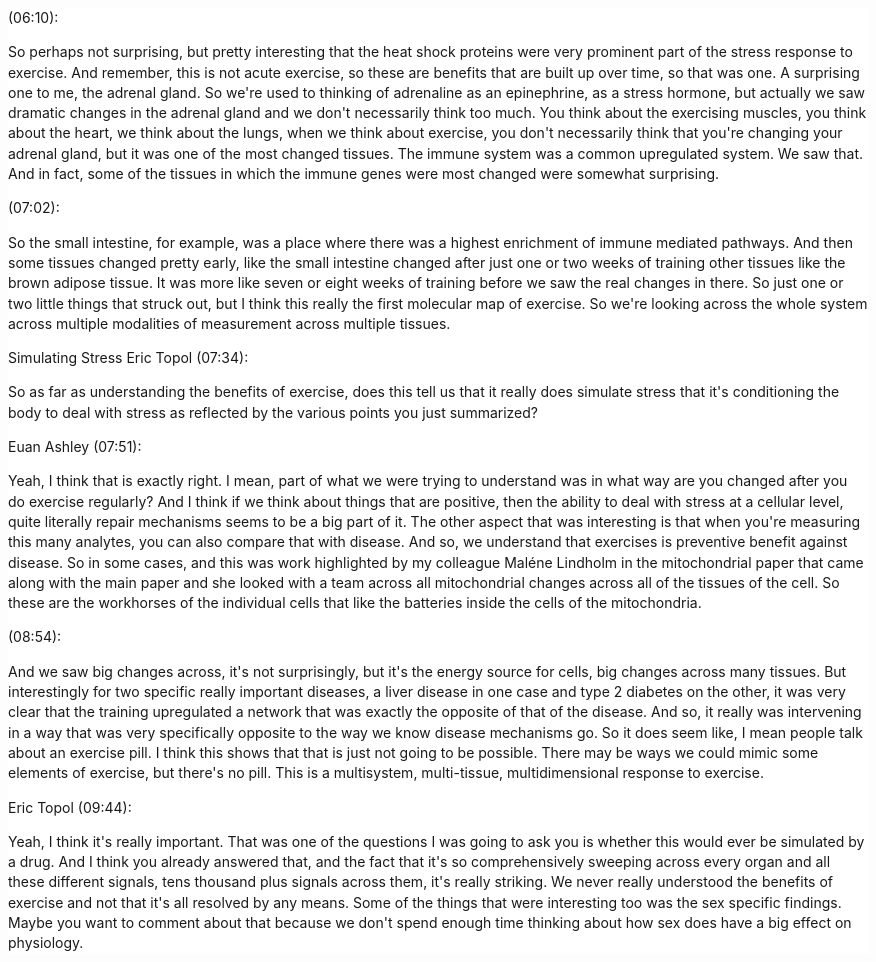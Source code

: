 (06:10):

So perhaps not surprising, but pretty interesting that the heat shock proteins were very prominent part of the stress response to exercise. And remember, this is not acute exercise, so these are benefits that are built up over time, so that was one. A surprising one to me, the adrenal gland. So we're used to thinking of adrenaline as an epinephrine, as a stress hormone, but actually we saw dramatic changes in the adrenal gland and we don't necessarily think too much. You think about the exercising muscles, you think about the heart, we think about the lungs, when we think about exercise, you don't necessarily think that you're changing your adrenal gland, but it was one of the most changed tissues. The immune system was a common upregulated system. We saw that. And in fact, some of the tissues in which the immune genes were most changed were somewhat surprising.

(07:02):

So the small intestine, for example, was a place where there was a highest enrichment of immune mediated pathways. And then some tissues changed pretty early, like the small intestine changed after just one or two weeks of training other tissues like the brown adipose tissue. It was more like seven or eight weeks of training before we saw the real changes in there. So just one or two little things that struck out, but I think this really the first molecular map of exercise. So we're looking across the whole system across multiple modalities of measurement across multiple tissues.

Simulating Stress
Eric Topol (07:34):

So as far as understanding the benefits of exercise, does this tell us that it really does simulate stress that it's conditioning the body to deal with stress as reflected by the various points you just summarized?

Euan Ashley (07:51):

Yeah, I think that is exactly right. I mean, part of what we were trying to understand was in what way are you changed after you do exercise regularly? And I think if we think about things that are positive, then the ability to deal with stress at a cellular level, quite literally repair mechanisms seems to be a big part of it. The other aspect that was interesting is that when you're measuring this many analytes, you can also compare that with disease. And so, we understand that exercises is preventive benefit against disease. So in some cases, and this was work highlighted by my colleague Maléne Lindholm in the mitochondrial paper that came along with the main paper and she looked with a team across all mitochondrial changes across all of the tissues of the cell. So these are the workhorses of the individual cells that like the batteries inside the cells of the mitochondria.

(08:54):

And we saw big changes across, it's not surprisingly, but it's the energy source for cells, big changes across many tissues. But interestingly for two specific really important diseases, a liver disease in one case and type 2 diabetes on the other, it was very clear that the training upregulated a network that was exactly the opposite of that of the disease. And so, it really was intervening in a way that was very specifically opposite to the way we know disease mechanisms go. So it does seem like, I mean people talk about an exercise pill. I think this shows that that is just not going to be possible. There may be ways we could mimic some elements of exercise, but there's no pill. This is a multisystem, multi-tissue, multidimensional response to exercise.

Eric Topol (09:44):

Yeah, I think it's really important. That was one of the questions I was going to ask you is whether this would ever be simulated by a drug. And I think you already answered that, and the fact that it's so comprehensively sweeping across every organ and all these different signals, tens thousand plus signals across them, it's really striking. We never really understood the benefits of exercise and not that it's all resolved by any means. Some of the things that were interesting too was the sex specific findings. Maybe you want to comment about that because we don't spend enough time thinking about how sex does have a big effect on physiology.
